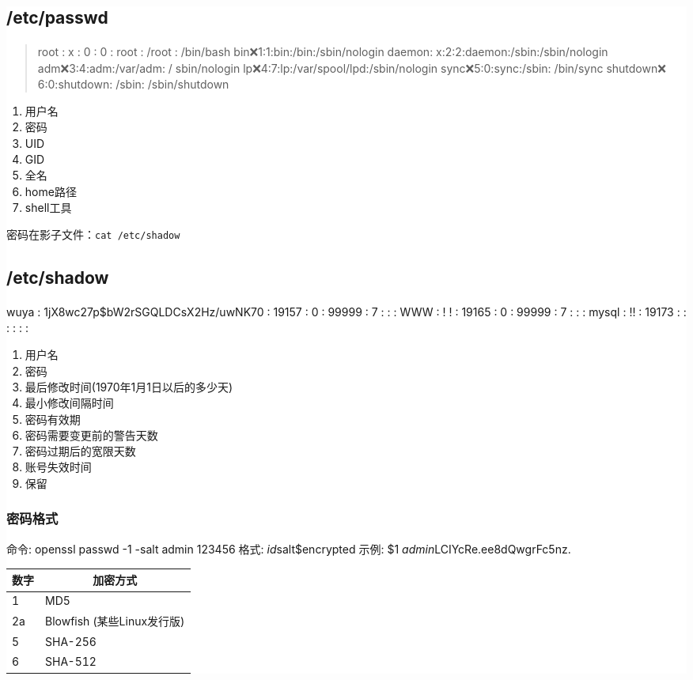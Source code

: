 <a name="MqEPK"></a>

## /etc/passwd

> root : x : 0 : 0 : root : /root : /bin/bash
> bin:x:1:1:bin:/bin:/sbin/nologin
> daemon: x:2:2:daemon:/sbin:/sbin/nologin
> adm:x:3:4:adm:/var/adm: / sbin/nologin
> lp:x:4:7:lp:/var/spool/lpd:/sbin/nologin
> sync:x:5:0:sync:/sbin: /bin/sync
> shutdown:x: 6:0:shutdown: /sbin: /sbin/shutdown

1. 用户名
2. 密码
3. UID
4. GID
5. 全名
6. home路径
7. shell工具

密码在影子文件：`cat /etc/shadow` <a name="GSM15"></a>

## /etc/shadow

wuya : $1$jX8wc27p$bW2rSGQLDCsX2Hz/uwNK70 : 19157 : 0 : 99999 : 7 : : :
WWW : ! ! : 19165 : 0 : 99999 : 7 : : :
mysql : !! : 19173 : : : : : :

1. 用户名
2. 密码
3. 最后修改时间(1970年1月1日以后的多少天)
4. 最小修改间隔时间
5. 密码有效期
6. 密码需要变更前的警告天数
7. 密码过期后的宽限天数
8. 账号失效时间
9. 保留 <a name="ZOqEA"></a>

### 密码格式

命令: openssl passwd -1 -salt admin 123456
格式: $id$salt$encrypted
示例: $1 $admin$LCIYcRe.ee8dQwgrFc5nz.

|  数字 |  加密方式 |
| --- | --- |
| 1 |  MD5 |
| 2a | Blowfish (某些Linux发行版) |
| 5 | SHA-256 |
| 6 | SHA-512 |
